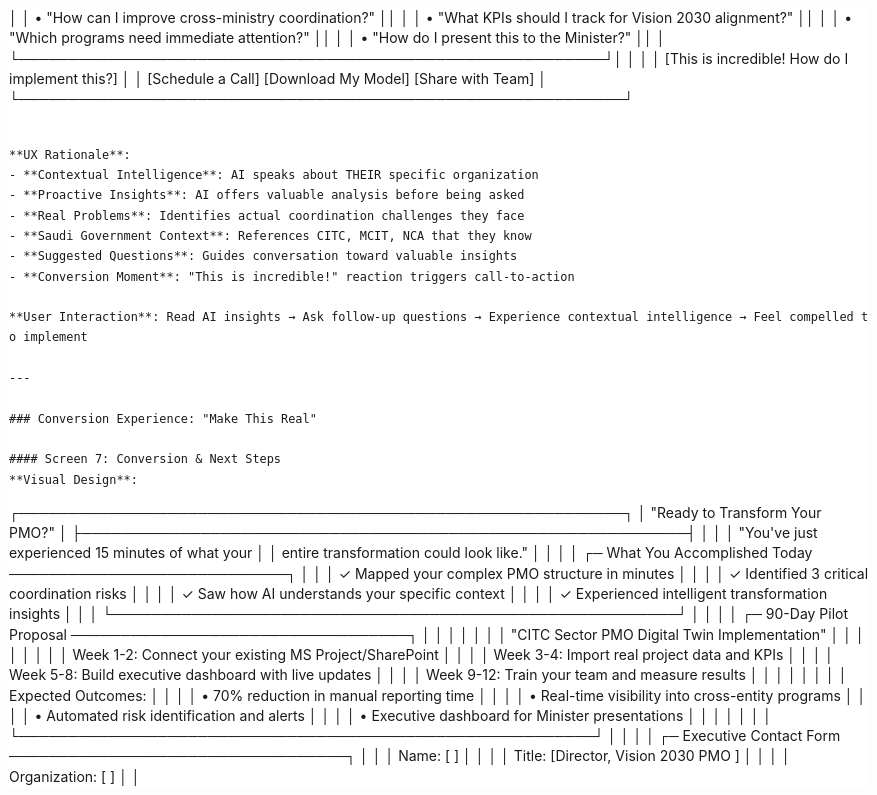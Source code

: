 │ │ • "How can I improve cross-ministry coordination?"       ││
│ │ • "What KPIs should I track for Vision 2030 alignment?" ││
│ │ • "Which programs need immediate attention?"             ││
│ │ • "How do I present this to the Minister?"              ││
│ └───────────────────────────────────────────────────────────┘│
│                                                             │
│    [This is incredible! How do I implement this?]          │
│    [Schedule a Call] [Download My Model] [Share with Team] │
└─────────────────────────────────────────────────────────────┘
```

**UX Rationale**:
- **Contextual Intelligence**: AI speaks about THEIR specific organization
- **Proactive Insights**: AI offers valuable analysis before being asked
- **Real Problems**: Identifies actual coordination challenges they face
- **Saudi Government Context**: References CITC, MCIT, NCA that they know
- **Suggested Questions**: Guides conversation toward valuable insights
- **Conversion Moment**: "This is incredible!" reaction triggers call-to-action

**User Interaction**: Read AI insights → Ask follow-up questions → Experience contextual intelligence → Feel compelled to implement

---

### Conversion Experience: "Make This Real"

#### Screen 7: Conversion & Next Steps
**Visual Design**:
```
┌─────────────────────────────────────────────────────────────┐
│               "Ready to Transform Your PMO?"                │
├─────────────────────────────────────────────────────────────┤
│                                                             │
│    "You've just experienced 15 minutes of what your       │
│     entire transformation could look like."                │
│                                                             │
│ ┌─ What You Accomplished Today ────────────────────────────┐ │
│ │ ✓ Mapped your complex PMO structure in minutes          │ │
│ │ ✓ Identified 3 critical coordination risks              │ │
│ │ ✓ Saw how AI understands your specific context          │ │
│ │ ✓ Experienced intelligent transformation insights        │ │
│ └─────────────────────────────────────────────────────────┘ │
│                                                             │
│ ┌─ 90-Day Pilot Proposal ──────────────────────────────────┐ │
│ │                                                          │ │
│ │    "CITC Sector PMO Digital Twin Implementation"        │ │
│ │                                                          │ │
│ │ Week 1-2:  Connect your existing MS Project/SharePoint  │ │
│ │ Week 3-4:  Import real project data and KPIs           │ │
│ │ Week 5-8:  Build executive dashboard with live updates  │ │
│ │ Week 9-12: Train your team and measure results         │ │
│ │                                                          │ │
│ │ Expected Outcomes:                                       │ │
│ │ • 70% reduction in manual reporting time                │ │
│ │ • Real-time visibility into cross-entity programs      │ │
│ │ • Automated risk identification and alerts             │ │
│ │ • Executive dashboard for Minister presentations        │ │
│ │                                                          │ │
│ └──────────────────────────────────────────────────────────┘ │
│                                                             │
│ ┌─ Executive Contact Form ──────────────────────────────────┐ │
│ │ Name: [                                    ]             │ │
│ │ Title: [Director, Vision 2030 PMO          ]             │ │
│ │ Organization: [                             ]             │ │